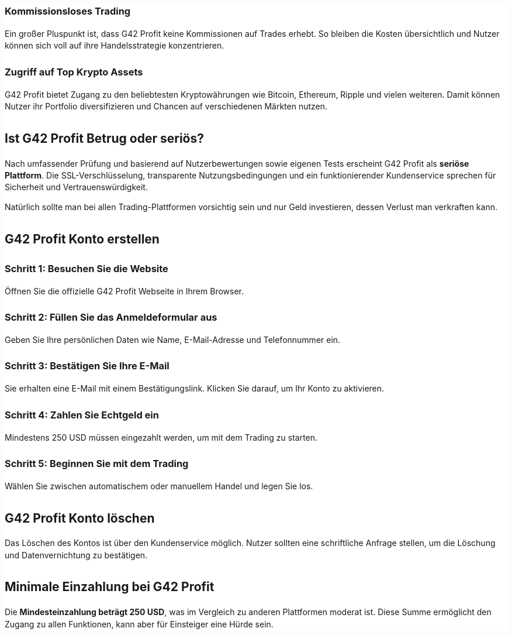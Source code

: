 ### Kommissionsloses Trading

Ein großer Pluspunkt ist, dass G42 Profit keine Kommissionen auf Trades erhebt. So bleiben die Kosten übersichtlich und Nutzer können sich voll auf ihre Handelsstrategie konzentrieren.

### Zugriff auf Top Krypto Assets

G42 Profit bietet Zugang zu den beliebtesten Kryptowährungen wie Bitcoin, Ethereum, Ripple und vielen weiteren. Damit können Nutzer ihr Portfolio diversifizieren und Chancen auf verschiedenen Märkten nutzen.

## Ist G42 Profit Betrug oder seriös?

Nach umfassender Prüfung und basierend auf Nutzerbewertungen sowie eigenen Tests erscheint G42 Profit als **seriöse Plattform**. Die SSL-Verschlüsselung, transparente Nutzungsbedingungen und ein funktionierender Kundenservice sprechen für Sicherheit und Vertrauenswürdigkeit.

Natürlich sollte man bei allen Trading-Plattformen vorsichtig sein und nur Geld investieren, dessen Verlust man verkraften kann.

## G42 Profit Konto erstellen

### Schritt 1: Besuchen Sie die Website

Öffnen Sie die offizielle G42 Profit Webseite in Ihrem Browser.

### Schritt 2: Füllen Sie das Anmeldeformular aus

Geben Sie Ihre persönlichen Daten wie Name, E-Mail-Adresse und Telefonnummer ein.

### Schritt 3: Bestätigen Sie Ihre E-Mail

Sie erhalten eine E-Mail mit einem Bestätigungslink. Klicken Sie darauf, um Ihr Konto zu aktivieren.

### Schritt 4: Zahlen Sie Echtgeld ein

Mindestens 250 USD müssen eingezahlt werden, um mit dem Trading zu starten.

### Schritt 5: Beginnen Sie mit dem Trading

Wählen Sie zwischen automatischem oder manuellem Handel und legen Sie los.

## G42 Profit Konto löschen

Das Löschen des Kontos ist über den Kundenservice möglich. Nutzer sollten eine schriftliche Anfrage stellen, um die Löschung und Datenvernichtung zu bestätigen.

## Minimale Einzahlung bei G42 Profit

Die **Mindesteinzahlung beträgt 250 USD**, was im Vergleich zu anderen Plattformen moderat ist. Diese Summe ermöglicht den Zugang zu allen Funktionen, kann aber für Einsteiger eine Hürde sein.
